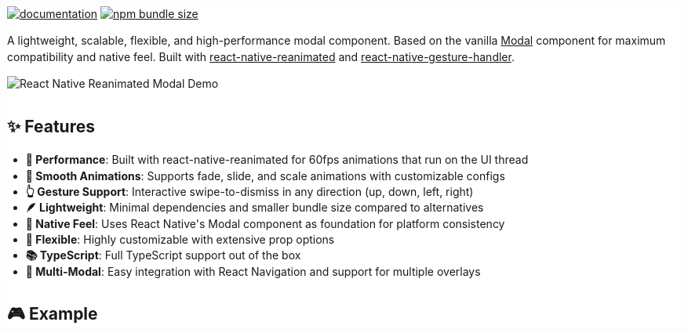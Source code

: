 [![documentation](https://img.shields.io/badge/documentation-blue.svg)](https://whidrubeld.github.io/react-native-reanimated-modal/)
[![npm bundle size](https://img.shields.io/bundlephobia/min/react-native-reanimated-modal)](https://www.npmjs.com/package/react-native-reanimated-modal)

A lightweight, scalable, flexible, and high-performance modal component.  Based on the vanilla [Modal](https://reactnative.dev/docs/modal) component for maximum compatibility and native feel. Built with [react-native-reanimated](https://github.com/software-mansion/react-native-reanimated/) and [react-native-gesture-handler](https://github.com/software-mansion/react-native-gesture-handler).

<img src="https://github.com/whidrubeld/react-native-reanimated-modal/blob/main/.github/images/example.gif?raw=true" width="100%" style="max-width: 500px; height: auto;" alt="React Native Reanimated Modal Demo" />

## ✨ Features

- **🚀 Performance**: Built with react-native-reanimated for 60fps animations that run on the UI thread
- **🎨 Smooth Animations**: Supports fade, slide, and scale animations with customizable configs
- **👆 Gesture Support**: Interactive swipe-to-dismiss in any direction (up, down, left, right)
- **🪶 Lightweight**: Minimal dependencies and smaller bundle size compared to alternatives
- **📱 Native Feel**: Uses React Native's Modal component as foundation for platform consistency
- **🔧 Flexible**: Highly customizable with extensive prop options
- **📚 TypeScript**: Full TypeScript support out of the box
- **🔄 Multi-Modal**: Easy integration with React Navigation and support for multiple overlays


## 🎮 Example
